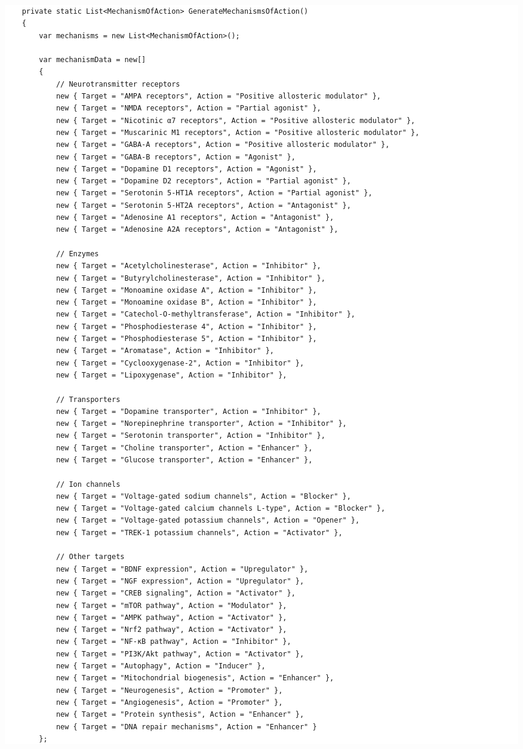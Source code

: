         private static List<MechanismOfAction> GenerateMechanismsOfAction()
        {
            var mechanisms = new List<MechanismOfAction>();

            var mechanismData = new[]
            {
                // Neurotransmitter receptors
                new { Target = "AMPA receptors", Action = "Positive allosteric modulator" },
                new { Target = "NMDA receptors", Action = "Partial agonist" },
                new { Target = "Nicotinic α7 receptors", Action = "Positive allosteric modulator" },
                new { Target = "Muscarinic M1 receptors", Action = "Positive allosteric modulator" },
                new { Target = "GABA-A receptors", Action = "Positive allosteric modulator" },
                new { Target = "GABA-B receptors", Action = "Agonist" },
                new { Target = "Dopamine D1 receptors", Action = "Agonist" },
                new { Target = "Dopamine D2 receptors", Action = "Partial agonist" },
                new { Target = "Serotonin 5-HT1A receptors", Action = "Partial agonist" },
                new { Target = "Serotonin 5-HT2A receptors", Action = "Antagonist" },
                new { Target = "Adenosine A1 receptors", Action = "Antagonist" },
                new { Target = "Adenosine A2A receptors", Action = "Antagonist" },
                
                // Enzymes
                new { Target = "Acetylcholinesterase", Action = "Inhibitor" },
                new { Target = "Butyrylcholinesterase", Action = "Inhibitor" },
                new { Target = "Monoamine oxidase A", Action = "Inhibitor" },
                new { Target = "Monoamine oxidase B", Action = "Inhibitor" },
                new { Target = "Catechol-O-methyltransferase", Action = "Inhibitor" },
                new { Target = "Phosphodiesterase 4", Action = "Inhibitor" },
                new { Target = "Phosphodiesterase 5", Action = "Inhibitor" },
                new { Target = "Aromatase", Action = "Inhibitor" },
                new { Target = "Cyclooxygenase-2", Action = "Inhibitor" },
                new { Target = "Lipoxygenase", Action = "Inhibitor" },
                
                // Transporters
                new { Target = "Dopamine transporter", Action = "Inhibitor" },
                new { Target = "Norepinephrine transporter", Action = "Inhibitor" },
                new { Target = "Serotonin transporter", Action = "Inhibitor" },
                new { Target = "Choline transporter", Action = "Enhancer" },
                new { Target = "Glucose transporter", Action = "Enhancer" },
                
                // Ion channels
                new { Target = "Voltage-gated sodium channels", Action = "Blocker" },
                new { Target = "Voltage-gated calcium channels L-type", Action = "Blocker" },
                new { Target = "Voltage-gated potassium channels", Action = "Opener" },
                new { Target = "TREK-1 potassium channels", Action = "Activator" },
                
                // Other targets
                new { Target = "BDNF expression", Action = "Upregulator" },
                new { Target = "NGF expression", Action = "Upregulator" },
                new { Target = "CREB signaling", Action = "Activator" },
                new { Target = "mTOR pathway", Action = "Modulator" },
                new { Target = "AMPK pathway", Action = "Activator" },
                new { Target = "Nrf2 pathway", Action = "Activator" },
                new { Target = "NF-κB pathway", Action = "Inhibitor" },
                new { Target = "PI3K/Akt pathway", Action = "Activator" },
                new { Target = "Autophagy", Action = "Inducer" },
                new { Target = "Mitochondrial biogenesis", Action = "Enhancer" },
                new { Target = "Neurogenesis", Action = "Promoter" },
                new { Target = "Angiogenesis", Action = "Promoter" },
                new { Target = "Protein synthesis", Action = "Enhancer" },
                new { Target = "DNA repair mechanisms", Action = "Enhancer" }
            };

